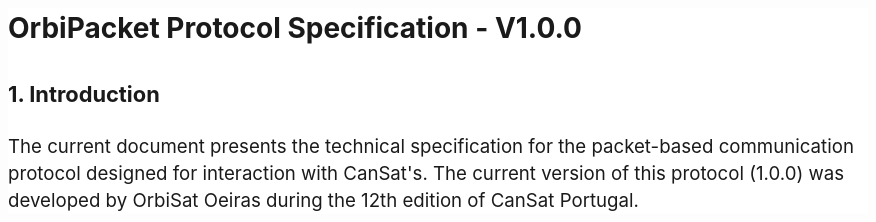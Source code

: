 <style>
body {
    counter-reset: h3;
    font-size: 14pt;
}

h3 {
    counter-reset: h4;
}

h4 {
    counter-reset: h5;
}

h3:before {
    counter-increment: h3;
    content: counter(h3) ". ";
}

h4:before {
    counter-increment: h4;
    content: counter(h3) "." counter(h4) ". ";
}

h5::before {
    counter-increment: h5;
    content: counter(h3) "." counter(h4) "." counter(h5) ". ";
}

dt {
    font: 600 1.2em 'Consolas', monospace;
    padding-block: 5px;
}

dd {
    font-style: italic;
}
</style>

## OrbiPacket Protocol Specification - V1.0.0

### Introduction

The current document presents the technical specification for the packet-based communication protocol designed for interaction with CanSat's. The current version of this protocol (1.0.0) was developed by OrbiSat Oeiras during the 12th edition of CanSat Portugal.
